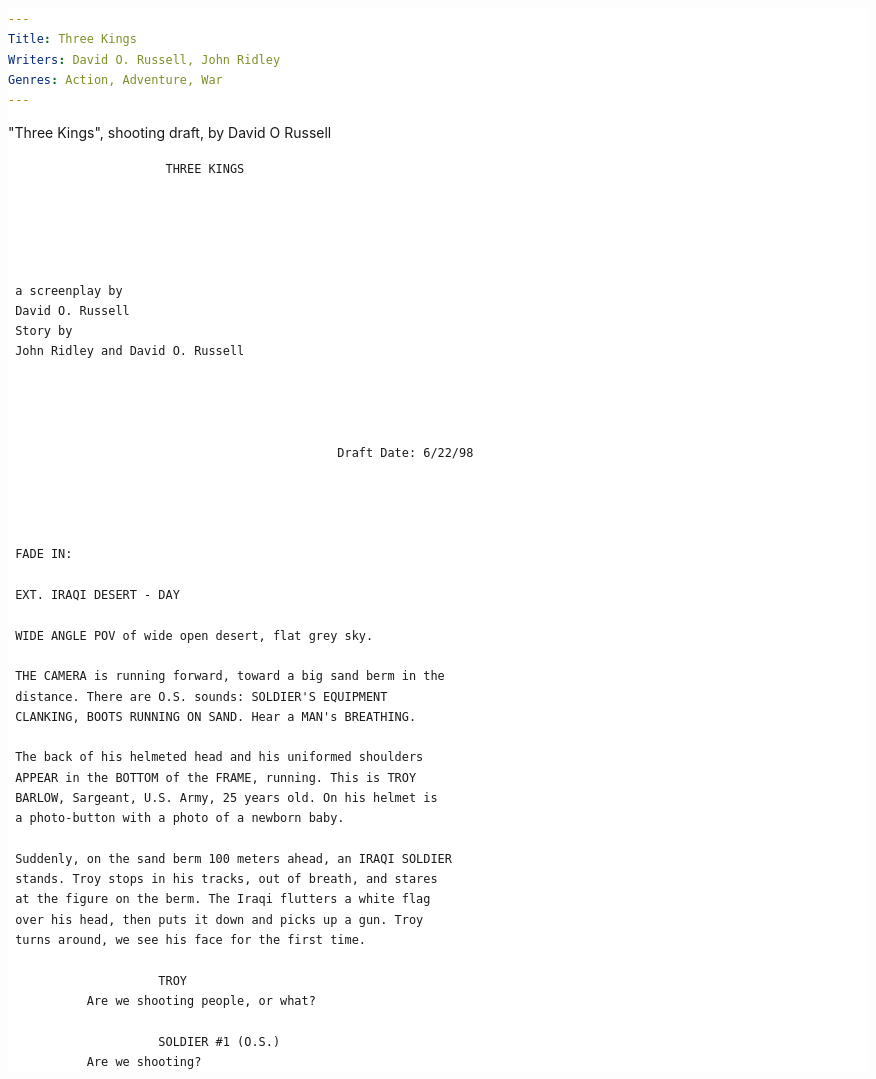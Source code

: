 ```yaml
---
Title: Three Kings
Writers: David O. Russell, John Ridley
Genres: Action, Adventure, War
---
```


"Three Kings", shooting draft, by David O Russell



   






                          THREE KINGS





     a screenplay by
     David O. Russell
     Story by
     John Ridley and David O. Russell




                                                  Draft Date: 6/22/98




     FADE IN:

     EXT. IRAQI DESERT - DAY

     WIDE ANGLE POV of wide open desert, flat grey sky.

     THE CAMERA is running forward, toward a big sand berm in the
     distance. There are O.S. sounds: SOLDIER'S EQUIPMENT
     CLANKING, BOOTS RUNNING ON SAND. Hear a MAN's BREATHING.

     The back of his helmeted head and his uniformed shoulders
     APPEAR in the BOTTOM of the FRAME, running. This is TROY
     BARLOW, Sargeant, U.S. Army, 25 years old. On his helmet is
     a photo-button with a photo of a newborn baby.

     Suddenly, on the sand berm 100 meters ahead, an IRAQI SOLDIER
     stands. Troy stops in his tracks, out of breath, and stares
     at the figure on the berm. The Iraqi flutters a white flag
     over his head, then puts it down and picks up a gun. Troy
     turns around, we see his face for the first time.

                         TROY
               Are we shooting people, or what?

                         SOLDIER #1 (O.S.)
               Are we shooting?
